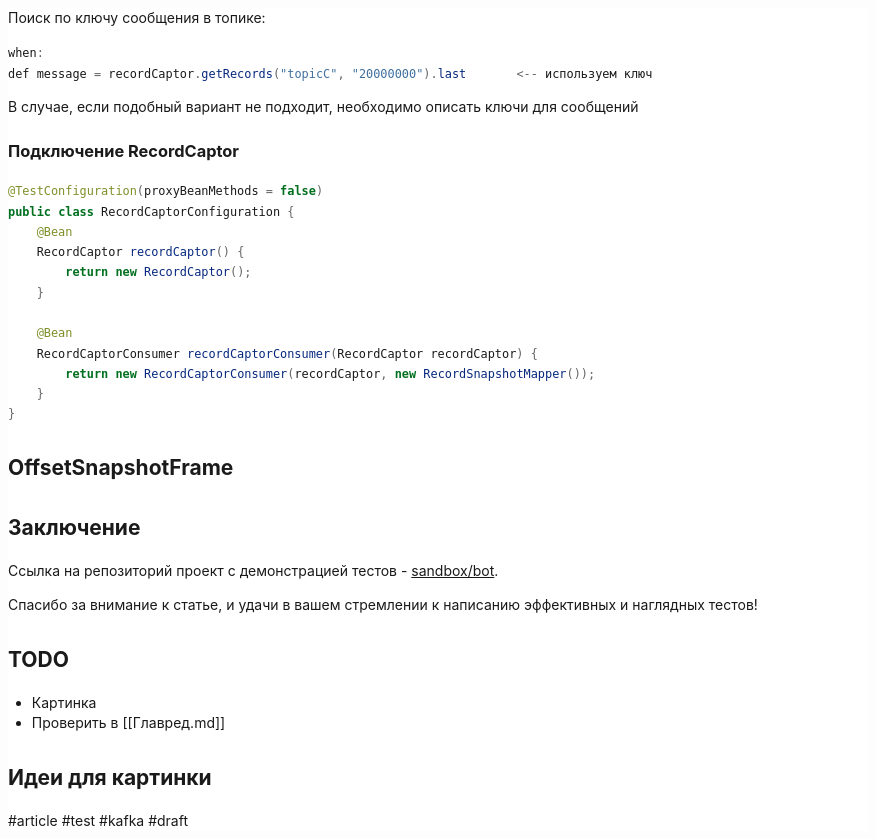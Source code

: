Поиск по ключу сообщения в топике:

```java
when:                                                                                
def message = recordCaptor.getRecords("topicC", "20000000").last       <-- используем ключ
```

В случае, если подобный вариант не подходит, необходимо описать ключи для сообщений

### Подключение RecordCaptor

```java
@TestConfiguration(proxyBeanMethods = false)
public class RecordCaptorConfiguration {
    @Bean
    RecordCaptor recordCaptor() {
        return new RecordCaptor();
    }

    @Bean
    RecordCaptorConsumer recordCaptorConsumer(RecordCaptor recordCaptor) {
        return new RecordCaptorConsumer(recordCaptor, new RecordSnapshotMapper());
    }
}
```

## OffsetSnapshotFrame

## Заключение

Ссылка на репозиторий проект с демонстрацией тестов - [sandbox/bot](https://github.com/avvero/kafka-test-support/tree/sb3/example-testcontainers).

Спасибо за внимание к статье, и удачи в вашем стремлении к написанию эффективных и наглядных тестов!

## TODO

- Картинка
- Проверить в [[Главред.md]]

## Идеи для картинки 

#article #test #kafka
#draft